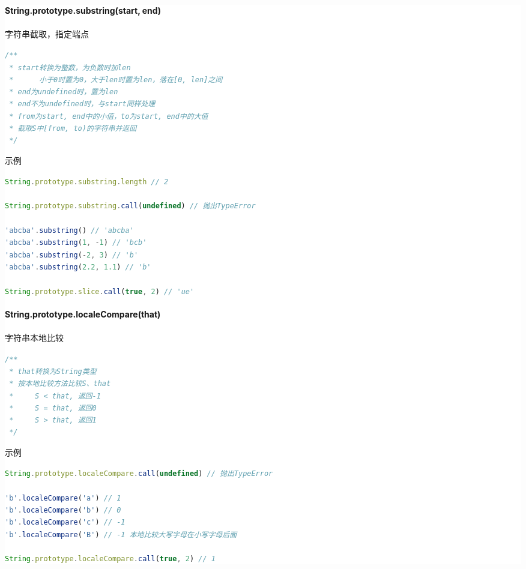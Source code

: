 #### String.prototype.substring(start, end)

字符串截取，指定端点

```javascript
/**
 * start转换为整数，为负数时加len
 *      小于0时置为0，大于len时置为len，落在[0, len]之间
 * end为undefined时，置为len
 * end不为undefined时，与start同样处理
 * from为start, end中的小值，to为start, end中的大值
 * 截取S中[from, to)的字符串并返回
 */
```

示例

```javascript
String.prototype.substring.length // 2

String.prototype.substring.call(undefined) // 抛出TypeError

'abcba'.substring() // 'abcba'
'abcba'.substring(1, -1) // 'bcb'
'abcba'.substring(-2, 3) // 'b'
'abcba'.substring(2.2, 1.1) // 'b'

String.prototype.slice.call(true, 2) // 'ue'
```

#### String.prototype.localeCompare(that)

字符串本地比较

```javascript
/**
 * that转换为String类型
 * 按本地比较方法比较S、that
 *     S < that, 返回-1
 *     S = that, 返回0
 *     S > that, 返回1
 */
```

示例

```javascript
String.prototype.localeCompare.call(undefined) // 抛出TypeError

'b'.localeCompare('a') // 1
'b'.localeCompare('b') // 0
'b'.localeCompare('c') // -1
'b'.localeCompare('B') // -1 本地比较大写字母在小写字母后面

String.prototype.localeCompare.call(true, 2) // 1
```
